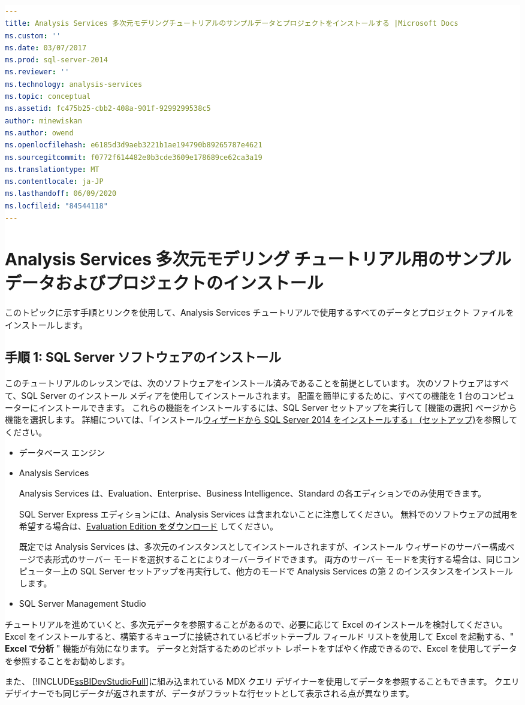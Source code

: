 ```yaml
---
title: Analysis Services 多次元モデリングチュートリアルのサンプルデータとプロジェクトをインストールする |Microsoft Docs
ms.custom: ''
ms.date: 03/07/2017
ms.prod: sql-server-2014
ms.reviewer: ''
ms.technology: analysis-services
ms.topic: conceptual
ms.assetid: fc475b25-cbb2-408a-901f-9299299538c5
author: minewiskan
ms.author: owend
ms.openlocfilehash: e6185d3d9aeb3221b1ae194790b89265787e4621
ms.sourcegitcommit: f0772f614482e0b3cde3609e178689ce62ca3a19
ms.translationtype: MT
ms.contentlocale: ja-JP
ms.lasthandoff: 06/09/2020
ms.locfileid: "84544118"
---
```

# <a name="install-sample-data-and-projects-for-the-analysis-services-multidimensional-modeling-tutorial"></a>Analysis Services 多次元モデリング チュートリアル用のサンプル データおよびプロジェクトのインストール
  このトピックに示す手順とリンクを使用して、Analysis Services チュートリアルで使用するすべてのデータとプロジェクト ファイルをインストールします。  
  
## <a name="step-1-install-sql-server-software"></a>手順 1: SQL Server ソフトウェアのインストール  
 このチュートリアルのレッスンでは、次のソフトウェアをインストール済みであることを前提としています。 次のソフトウェアはすべて、SQL Server のインストール メディアを使用してインストールされます。 配置を簡単にするために、すべての機能を 1 台のコンピューターにインストールできます。 これらの機能をインストールするには、SQL Server セットアップを実行して [機能の選択] ページから機能を選択します。 詳細については、「インストール[ウィザードから SQL Server 2014 をインストールする」 &#40;セットアップ&#41;](../database-engine/install-windows/install-sql-server-from-the-installation-wizard-setup.md)を参照してください。  
  
-   データベース エンジン  
  
-   Analysis Services  
  
     Analysis Services は、Evaluation、Enterprise、Business Intelligence、Standard の各エディションでのみ使用できます。  
  
     SQL Server Express エディションには、Analysis Services は含まれないことに注意してください。 無料でのソフトウェアの試用を希望する場合は、[Evaluation Edition をダウンロード](https://go.microsoft.com/fwlink/?LinkId=392824) してください。  
  
     既定では Analysis Services は、多次元のインスタンスとしてインストールされますが、インストール ウィザードのサーバー構成ページで表形式のサーバー モードを選択することによりオーバーライドできます。 両方のサーバー モードを実行する場合は、同じコンピューター上の SQL Server セットアップを再実行して、他方のモードで Analysis Services の第 2 のインスタンスをインストールします。  
  
-   SQL Server Management Studio  
  
 チュートリアルを進めていくと、多次元データを参照することがあるので、必要に応じて Excel のインストールを検討してください。 Excel をインストールすると、構築するキューブに接続されているピボットテーブル フィールド リストを使用して Excel を起動する、" **Excel で分析** " 機能が有効になります。 データと対話するためのピボット レポートをすばやく作成できるので、Excel を使用してデータを参照することをお勧めします。  
  
 また、 [!INCLUDE[ssBIDevStudioFull](../includes/ssbidevstudiofull-md.md)]に組み込まれている MDX クエリ デザイナーを使用してデータを参照することもできます。 クエリ デザイナーでも同じデータが返されますが、データがフラットな行セットとして表示される点が異なります。  
  
